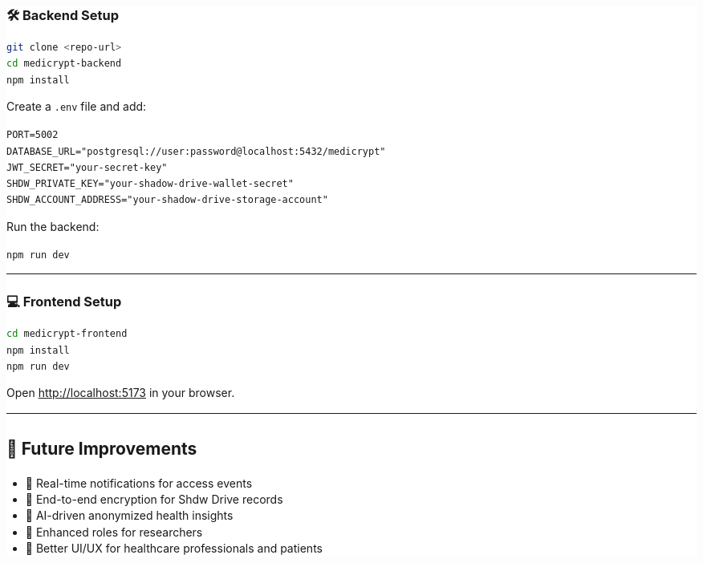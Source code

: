 ### 🛠️ Backend Setup

```bash
git clone <repo-url>
cd medicrypt-backend
npm install
```

Create a `.env` file and add:

```env
PORT=5002
DATABASE_URL="postgresql://user:password@localhost:5432/medicrypt"
JWT_SECRET="your-secret-key"
SHDW_PRIVATE_KEY="your-shadow-drive-wallet-secret"
SHDW_ACCOUNT_ADDRESS="your-shadow-drive-storage-account"
```

Run the backend:

```bash
npm run dev
```

---

### 💻 Frontend Setup

```bash
cd medicrypt-frontend
npm install
npm run dev
```

Open [http://localhost:5173](http://localhost:5173) in your browser.

---

## 🚀 Future Improvements

- 🔔 Real-time notifications for access events  
- 🔐 End-to-end encryption for Shdw Drive records  
- 🧠 AI-driven anonymized health insights  
- 👥 Enhanced roles for researchers  
- 🎨 Better UI/UX for healthcare professionals and patients  
